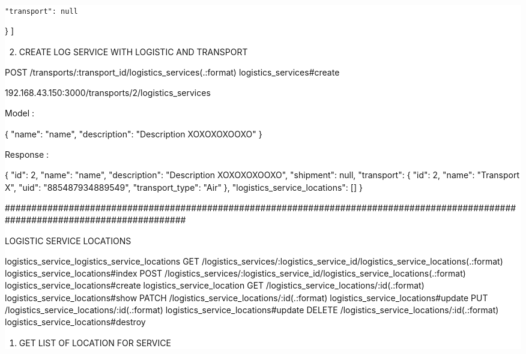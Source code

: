     "transport": null
  }
]


2. CREATE LOG SERVICE WITH LOGISTIC AND TRANSPORT

POST   /transports/:transport_id/logistics_services(.:format)   logistics_services#create


192.168.43.150:3000/transports/2/logistics_services

Model :


{
	"name": "name",
    "description": "Description XOXOXOXOOXO"
}

Response :

{
  "id": 2,
  "name": "name",
  "description": "Description XOXOXOXOOXO",
  "shipment": null,
  "transport": {
    "id": 2,
    "name": "Transport X",
    "uid": "885487934889549",
    "transport_type": "Air"
  },
  "logistics_service_locations": []
}

##################################################################################################################################

LOGISTIC SERVICE LOCATIONS



logistics_service_logistics_service_locations GET    /logistics_services/:logistics_service_id/logistics_service_locations(.:format) logistics_service_locations#index
                                              POST   /logistics_services/:logistics_service_id/logistics_service_locations(.:format) logistics_service_locations#create
                   logistics_service_location GET    /logistics_service_locations/:id(.:format)                                      logistics_service_locations#show
                                              PATCH  /logistics_service_locations/:id(.:format)                                      logistics_service_locations#update
                                              PUT    /logistics_service_locations/:id(.:format)                                      logistics_service_locations#update
                                              DELETE /logistics_service_locations/:id(.:format)                                      logistics_service_locations#destroy


1. GET LIST OF LOCATION FOR SERVICE
